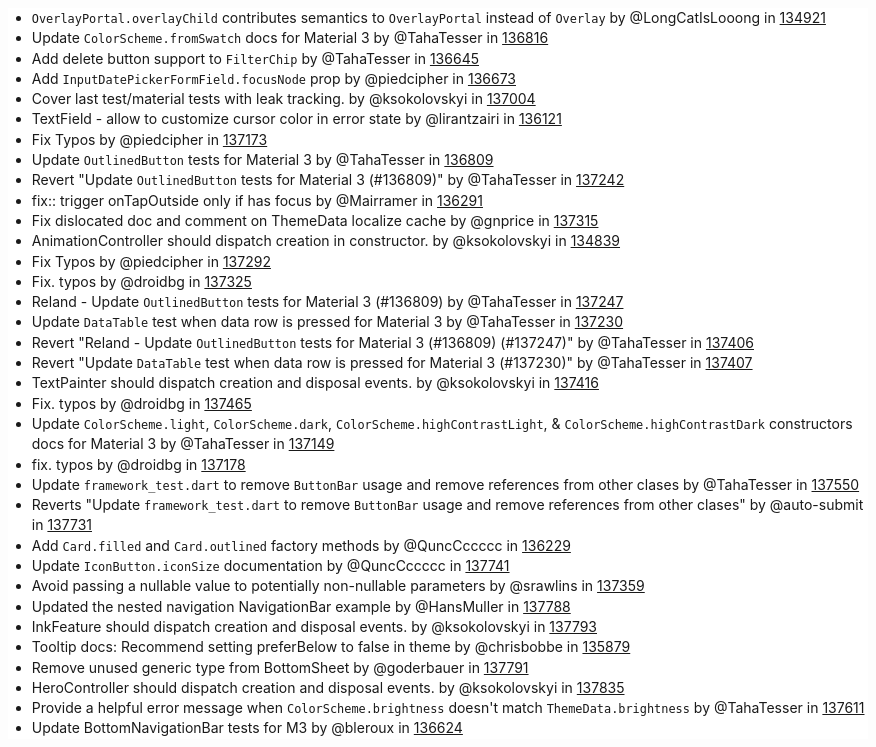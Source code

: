 * `OverlayPortal.overlayChild` contributes semantics to `OverlayPortal` instead of `Overlay` by @LongCatIsLooong in [134921](https://github.com/flutter/flutter/pull/134921)
* Update `ColorScheme.fromSwatch` docs for Material 3 by @TahaTesser in [136816](https://github.com/flutter/flutter/pull/136816)
* Add delete button support to `FilterChip` by @TahaTesser in [136645](https://github.com/flutter/flutter/pull/136645)
* Add `InputDatePickerFormField.focusNode` prop by @piedcipher in [136673](https://github.com/flutter/flutter/pull/136673)
* Cover last test/material tests with leak tracking. by @ksokolovskyi in [137004](https://github.com/flutter/flutter/pull/137004)
* TextField - allow to customize cursor color in error state by @lirantzairi in [136121](https://github.com/flutter/flutter/pull/136121)
* Fix Typos by @piedcipher in [137173](https://github.com/flutter/flutter/pull/137173)
* Update `OutlinedButton` tests for Material 3 by @TahaTesser in [136809](https://github.com/flutter/flutter/pull/136809)
* Revert "Update `OutlinedButton` tests for Material 3 (#136809)" by @TahaTesser in [137242](https://github.com/flutter/flutter/pull/137242)
* fix:: trigger onTapOutside only if has focus by @Mairramer in [136291](https://github.com/flutter/flutter/pull/136291)
* Fix dislocated doc and comment on ThemeData localize cache by @gnprice in [137315](https://github.com/flutter/flutter/pull/137315)
* AnimationController should dispatch creation in constructor. by @ksokolovskyi in [134839](https://github.com/flutter/flutter/pull/134839)
* Fix Typos by @piedcipher in [137292](https://github.com/flutter/flutter/pull/137292)
* Fix. typos by @droidbg in [137325](https://github.com/flutter/flutter/pull/137325)
* Reland - Update `OutlinedButton` tests for Material 3 (#136809) by @TahaTesser in [137247](https://github.com/flutter/flutter/pull/137247)
* Update `DataTable` test when data row is pressed for Material 3 by @TahaTesser in [137230](https://github.com/flutter/flutter/pull/137230)
* Revert "Reland - Update `OutlinedButton` tests for Material 3 (#136809) (#137247)" by @TahaTesser in [137406](https://github.com/flutter/flutter/pull/137406)
* Revert "Update `DataTable` test when data row is pressed for Material 3 (#137230)" by @TahaTesser in [137407](https://github.com/flutter/flutter/pull/137407)
* TextPainter should dispatch creation and disposal events. by @ksokolovskyi in [137416](https://github.com/flutter/flutter/pull/137416)
* Fix. typos by @droidbg in [137465](https://github.com/flutter/flutter/pull/137465)
* Update `ColorScheme.light`, `ColorScheme.dark`, `ColorScheme.highContrastLight`, & `ColorScheme.highContrastDark`  constructors docs for Material 3 by @TahaTesser in [137149](https://github.com/flutter/flutter/pull/137149)
* fix. typos by @droidbg in [137178](https://github.com/flutter/flutter/pull/137178)
* Update `framework_test.dart` to remove `ButtonBar` usage and remove references from other clases by @TahaTesser in [137550](https://github.com/flutter/flutter/pull/137550)
* Reverts "Update `framework_test.dart` to remove `ButtonBar` usage and remove references from other clases" by @auto-submit in [137731](https://github.com/flutter/flutter/pull/137731)
* Add `Card.filled` and `Card.outlined` factory methods by @QuncCccccc in [136229](https://github.com/flutter/flutter/pull/136229)
* Update `IconButton.iconSize` documentation by @QuncCccccc in [137741](https://github.com/flutter/flutter/pull/137741)
* Avoid passing a nullable value to potentially non-nullable parameters by @srawlins in [137359](https://github.com/flutter/flutter/pull/137359)
* Updated the nested navigation NavigationBar example by @HansMuller in [137788](https://github.com/flutter/flutter/pull/137788)
* InkFeature should dispatch creation and disposal events. by @ksokolovskyi in [137793](https://github.com/flutter/flutter/pull/137793)
* Tooltip docs: Recommend setting preferBelow to false in theme by @chrisbobbe in [135879](https://github.com/flutter/flutter/pull/135879)
* Remove unused generic type from BottomSheet by @goderbauer in [137791](https://github.com/flutter/flutter/pull/137791)
* HeroController should dispatch creation and disposal events. by @ksokolovskyi in [137835](https://github.com/flutter/flutter/pull/137835)
* Provide a helpful error message when `ColorScheme.brightness` doesn't match `ThemeData.brightness` by @TahaTesser in [137611](https://github.com/flutter/flutter/pull/137611)
* Update BottomNavigationBar tests for M3 by @bleroux in [136624](https://github.com/flutter/flutter/pull/136624)